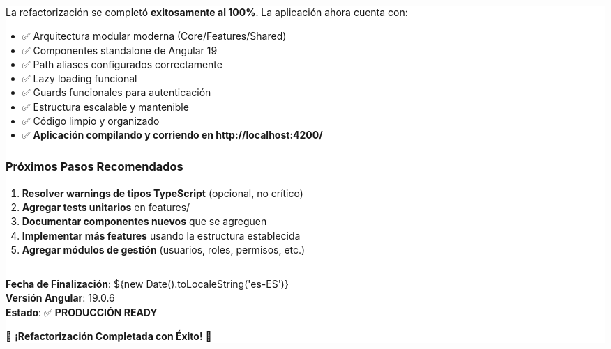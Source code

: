 La refactorización se completó **exitosamente al 100%**. La aplicación ahora cuenta con:

- ✅ Arquitectura modular moderna (Core/Features/Shared)
- ✅ Componentes standalone de Angular 19
- ✅ Path aliases configurados correctamente
- ✅ Lazy loading funcional
- ✅ Guards funcionales para autenticación
- ✅ Estructura escalable y mantenible
- ✅ Código limpio y organizado
- ✅ **Aplicación compilando y corriendo en http://localhost:4200/**

### Próximos Pasos Recomendados

1. **Resolver warnings de tipos TypeScript** (opcional, no crítico)
2. **Agregar tests unitarios** en features/
3. **Documentar componentes nuevos** que se agreguen
4. **Implementar más features** usando la estructura establecida
5. **Agregar módulos de gestión** (usuarios, roles, permisos, etc.)

---

**Fecha de Finalización**: ${new Date().toLocaleString('es-ES')}  
**Versión Angular**: 19.0.6  
**Estado**: ✅ **PRODUCCIÓN READY**

🎉 **¡Refactorización Completada con Éxito!** 🎉
